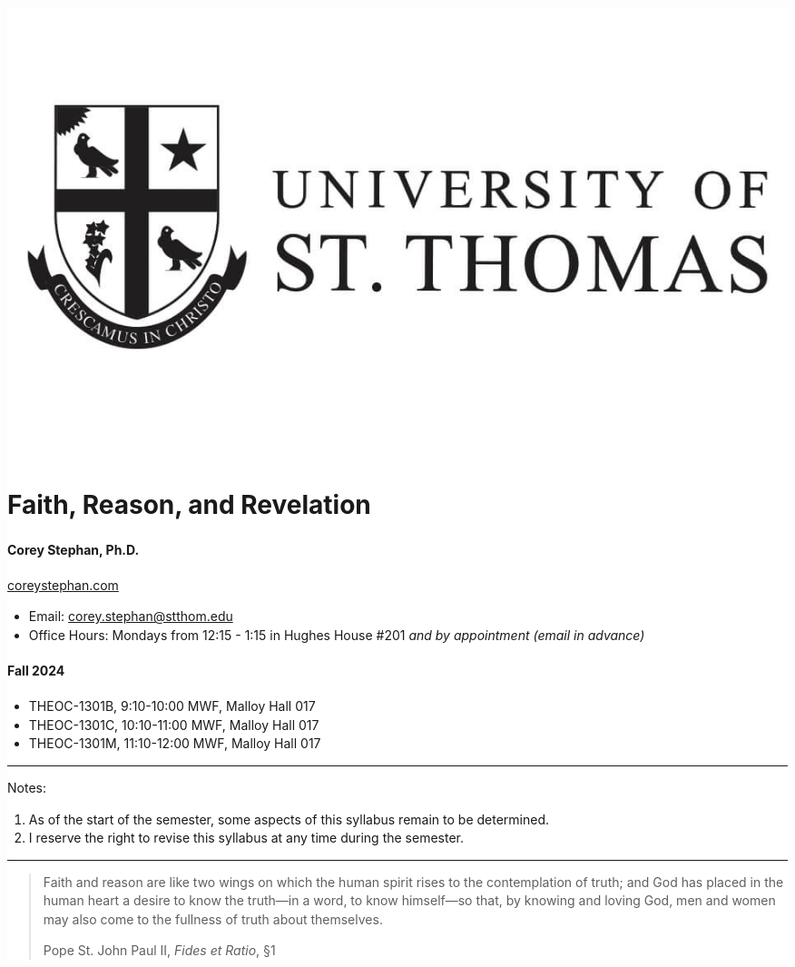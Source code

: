 ![University of St. Thomas - Core Curriculum](https://raw.githubusercontent.com/historical-theology/stthomas/main/ustlogo.jpg)

# Faith, Reason, and Revelation

#### Corey Stephan, Ph.D.
[coreystephan.com](https://www.coreystephan.com/)

* Email: corey.stephan@stthom.edu
* Office Hours: Mondays from 12:15 - 1:15 in Hughes House #201 *and by appointment (email in advance)*

#### Fall 2024

* THEOC-1301B, 9:10-10:00 MWF, Malloy Hall 017
* THEOC-1301C, 10:10-11:00 MWF, Malloy Hall 017
* THEOC-1301M, 11:10-12:00 MWF, Malloy Hall 017

***

Notes:

1. As of the start of the semester, some aspects of this syllabus remain to be determined.
2. I reserve the right to revise this syllabus at any time during the semester.

***

> Faith and reason are like two wings on which the human spirit rises to the contemplation of truth; and God has placed in the human heart a desire to know the truth—in a word, to know himself—so that, by knowing and loving God, men and women may also come to the fullness of truth about themselves. 
> 
>  Pope St. John Paul II, *Fides et Ratio*, §1
